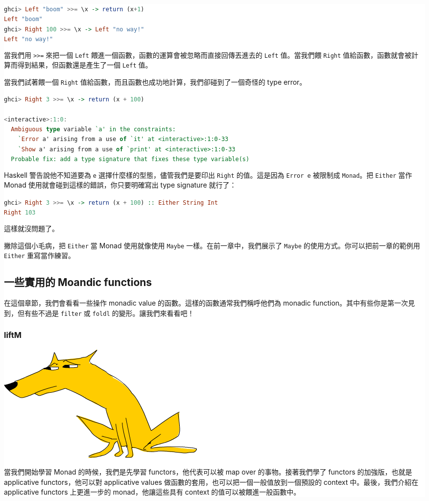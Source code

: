 ```haskell
ghci> Left "boom" >>= \x -> return (x+1)  
Left "boom"  
ghci> Right 100 >>= \x -> Left "no way!"  
Left "no way!"
```

當我們用 `>>=` 來把一個 `Left` 餵進一個函數，函數的運算會被忽略而直接回傳丟進去的 `Left` 值。當我們餵 `Right` 值給函數，函數就會被計算而得到結果，但函數還是產生了一個 `Left` 值。

當我們試著餵一個 `Right` 值給函數，而且函數也成功地計算，我們卻碰到了一個奇怪的 type error。

```haskell
ghci> Right 3 >>= \x -> return (x + 100)  

<interactive>:1:0:  
  Ambiguous type variable `a' in the constraints:  
    `Error a' arising from a use of `it' at <interactive>:1:0-33  
    `Show a' arising from a use of `print' at <interactive>:1:0-33  
  Probable fix: add a type signature that fixes these type variable(s)
```

Haskell 警告說他不知道要為 `e` 選擇什麼樣的型態，儘管我們是要印出 `Right` 的值。這是因為 `Error e` 被限制成 `Monad`。把 `Either` 當作 Monad 使用就會碰到這樣的錯誤，你只要明確寫出 type signature 就行了：

```haskell
ghci> Right 3 >>= \x -> return (x + 100) :: Either String Int  
Right 103
```

這樣就沒問題了。

撇除這個小毛病，把 `Either` 當 Monad 使用就像使用 `Maybe` 一樣。在前一章中，我們展示了 `Maybe` 的使用方式。你可以把前一章的範例用 `Either` 重寫當作練習。

## 一些實用的 Moandic functions

在這個章節，我們會看看一些操作 monadic value 的函數。這樣的函數通常我們稱呼他們為 monadic function。其中有些你是第一次見到，但有些不過是 `filter` 或 `foldl` 的變形。讓我們來看看吧！

### liftM

![](img/wolf.png)

當我們開始學習 Monad 的時候，我們是先學習 functors，他代表可以被 map over 的事物。接著我們學了 functors 的加強版，也就是 applicative functors，他可以對 applicative values 做函數的套用，也可以把一個一般值放到一個預設的 context 中。最後，我們介紹在 applicative functors 上更進一步的 monad，他讓這些具有 context 的值可以被餵進一般函數中。
